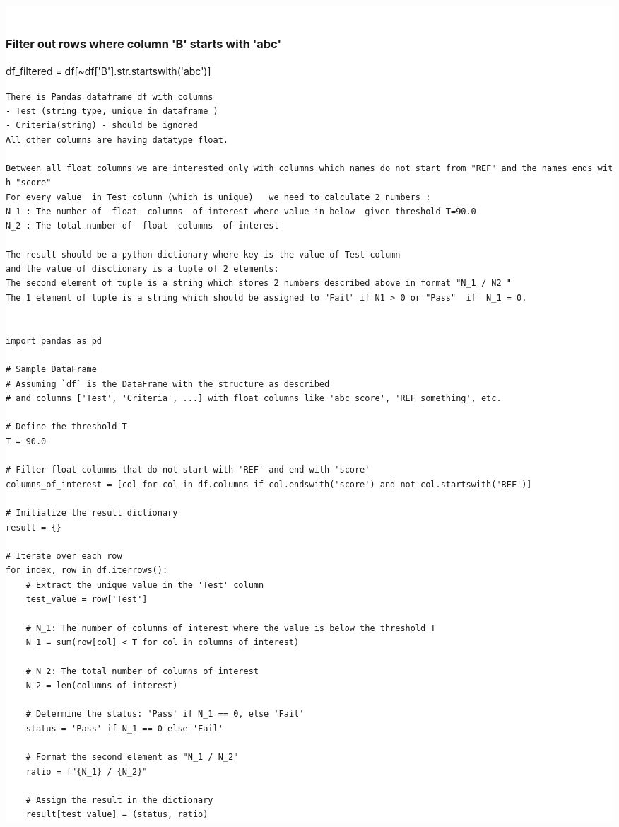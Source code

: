 ```


```
### Filter out rows where column 'B' starts with 'abc'

df_filtered = df[~df['B'].str.startswith('abc')]


```
There is Pandas dataframe df with columns 
- Test (string type, unique in dataframe )
- Criteria(string) - should be ignored 
All other columns are having datatype float.

Between all float columns we are interested only with columns which names do not start from "REF" and the names ends with "score" 
For every value  in Test column (which is unique)   we need to calculate 2 numbers :
N_1 : The number of  float  columns  of interest where value in below  given threshold T=90.0
N_2 : The total number of  float  columns  of interest

The result should be a python dictionary where key is the value of Test column
and the value of disctionary is a tuple of 2 elements:
The second element of tuple is a string which stores 2 numbers described above in format "N_1 / N2 "
The 1 element of tuple is a string which should be assigned to "Fail" if N1 > 0 or "Pass"  if  N_1 = 0.


import pandas as pd

# Sample DataFrame
# Assuming `df` is the DataFrame with the structure as described
# and columns ['Test', 'Criteria', ...] with float columns like 'abc_score', 'REF_something', etc.

# Define the threshold T
T = 90.0

# Filter float columns that do not start with 'REF' and end with 'score'
columns_of_interest = [col for col in df.columns if col.endswith('score') and not col.startswith('REF')]

# Initialize the result dictionary
result = {}

# Iterate over each row
for index, row in df.iterrows():
    # Extract the unique value in the 'Test' column
    test_value = row['Test']
    
    # N_1: The number of columns of interest where the value is below the threshold T
    N_1 = sum(row[col] < T for col in columns_of_interest)
    
    # N_2: The total number of columns of interest
    N_2 = len(columns_of_interest)
    
    # Determine the status: 'Pass' if N_1 == 0, else 'Fail'
    status = 'Pass' if N_1 == 0 else 'Fail'
    
    # Format the second element as "N_1 / N_2"
    ratio = f"{N_1} / {N_2}"
    
    # Assign the result in the dictionary
    result[test_value] = (status, ratio)

```